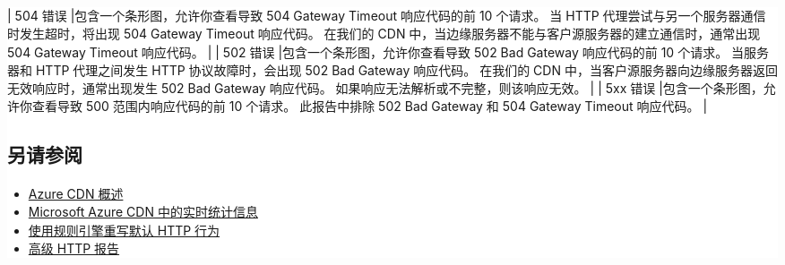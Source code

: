 | 504 错误 |包含一个条形图，允许你查看导致 504 Gateway Timeout 响应代码的前 10 个请求。 当 HTTP 代理尝试与另一个服务器通信时发生超时，将出现 504 Gateway Timeout 响应代码。 在我们的 CDN 中，当边缘服务器不能与客户源服务器的建立通信时，通常出现 504 Gateway Timeout 响应代码。 |
| 502 错误 |包含一个条形图，允许你查看导致 502 Bad Gateway 响应代码的前 10 个请求。 当服务器和 HTTP 代理之间发生 HTTP 协议故障时，会出现 502 Bad Gateway 响应代码。 在我们的 CDN 中，当客户源服务器向边缘服务器返回无效响应时，通常出现发生 502 Bad Gateway 响应代码。 如果响应无法解析或不完整，则该响应无效。 |
| 5xx 错误 |包含一个条形图，允许你查看导致 500 范围内响应代码的前 10 个请求。  此报告中排除 502 Bad Gateway 和 504 Gateway Timeout 响应代码。 |

## <a name="see-also"></a>另请参阅
* [Azure CDN 概述](cdn-overview.md)
* [Microsoft Azure CDN 中的实时统计信息](cdn-real-time-stats.md)
* [使用规则引擎重写默认 HTTP 行为](cdn-rules-engine.md)
* [高级 HTTP 报告](cdn-advanced-http-reports.md)







